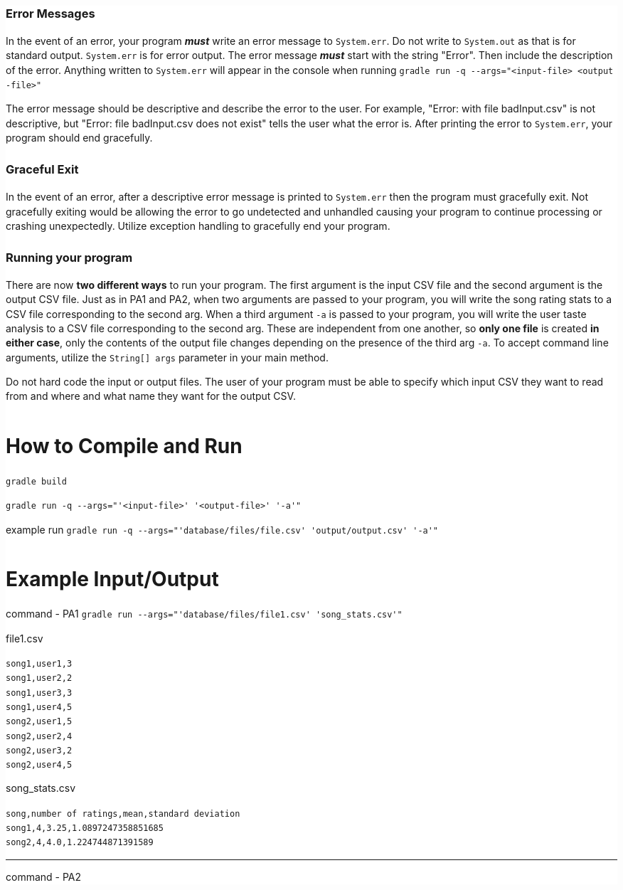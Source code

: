 ### Error Messages
In the event of an error, your program **_must_** write an error message to `System.err`. Do not write to `System.out` as that is for standard output. `System.err` is for error output. The error message **_must_** start with the string "Error". Then include the description of the error. Anything written to `System.err` will appear in the console when running `gradle run -q --args="<input-file> <output-file>"`

The error message should be descriptive and describe the error to the user. For example, "Error: with file badInput.csv" is not descriptive, but "Error: file badInput.csv does not exist" tells the user what the error is. After printing the error to `System.err`, your program should end gracefully.

### Graceful Exit
In the event of an error, after a descriptive error message is printed to `System.err` then the program must gracefully exit. Not gracefully exiting would be allowing the error to go undetected and unhandled causing your program to continue processing or crashing unexpectedly. Utilize exception handling to gracefully end your program.

### Running your program
There are now **two different ways** to run your program. The first argument is the input CSV file and the second argument is the output CSV file. Just as in PA1 and PA2, when two arguments are passed to your program, you will write the song rating stats to a CSV file corresponding to the second arg. When a third argument `-a` is passed to your program, you will write the user taste analysis to a CSV file corresponding to the second arg. These are independent from one another, so **only one file** is created **in either case**, only the contents of the output file changes depending on the presence of the third arg `-a`. To accept command line arguments, utilize the `String[] args` parameter in your main method.

Do not hard code the input or output files. The user of your program must be able to specify which input CSV they want to read from and where and what name they want for the output CSV.

# How to Compile and Run

`gradle build`

`gradle run -q --args="'<input-file>' '<output-file>' '-a'"`

example run `gradle run -q --args="'database/files/file.csv' 'output/output.csv' '-a'"`

# Example Input/Output

command - PA1
```gradle run --args="'database/files/file1.csv' 'song_stats.csv'"```

file1.csv
```
song1,user1,3
song1,user2,2
song1,user3,3
song1,user4,5
song2,user1,5
song2,user2,4
song2,user3,2
song2,user4,5
```

song_stats.csv
```
song,number of ratings,mean,standard deviation
song1,4,3.25,1.0897247358851685
song2,4,4.0,1.224744871391589
```
---

command - PA2
```